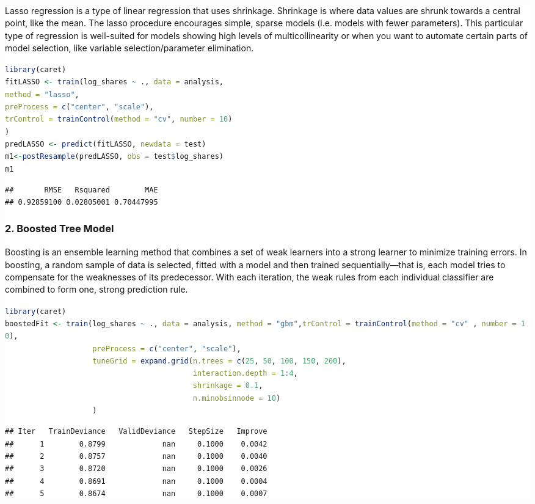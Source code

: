 Lasso regression is a type of linear regression that uses shrinkage.
Shrinkage is where data values are shrunk towards a central point, like
the mean. The lasso procedure encourages simple, sparse models
(i.e. models with fewer parameters). This particular type of regression
is well-suited for models showing high levels of multicollinearity or
when you want to automate certain parts of model selection, like
variable selection/parameter elimination.

``` r
library(caret)
fitLASSO <- train(log_shares ~ ., data = analysis,
method = "lasso",
preProcess = c("center", "scale"),
trControl = trainControl(method = "cv", number = 10)
)
predLASSO <- predict(fitLASSO, newdata = test)
m1<-postResample(predLASSO, obs = test$log_shares)
m1
```

    ##       RMSE   Rsquared        MAE 
    ## 0.92859100 0.02805001 0.70447995

### 2. Boosted Tree Model

Boosting is an ensemble learning method that combines a set of weak
learners into a strong learner to minimize training errors. In boosting,
a random sample of data is selected, fitted with a model and then
trained sequentially—that is, each model tries to compensate for the
weaknesses of its predecessor. With each iteration, the weak rules from
each individual classifier are combined to form one, strong prediction
rule.

``` r
library(caret)
boostedFit <- train(log_shares ~ ., data = analysis, method = "gbm",trControl = trainControl(method = "cv" , number = 10),
                    preProcess = c("center", "scale"),
                    tuneGrid = expand.grid(n.trees = c(25, 50, 100, 150, 200),
                                           interaction.depth = 1:4,
                                           shrinkage = 0.1,
                                           n.minobsinnode = 10)
                    )
```

    ## Iter   TrainDeviance   ValidDeviance   StepSize   Improve
    ##      1        0.8799             nan     0.1000    0.0042
    ##      2        0.8757             nan     0.1000    0.0040
    ##      3        0.8720             nan     0.1000    0.0026
    ##      4        0.8691             nan     0.1000    0.0004
    ##      5        0.8674             nan     0.1000    0.0007